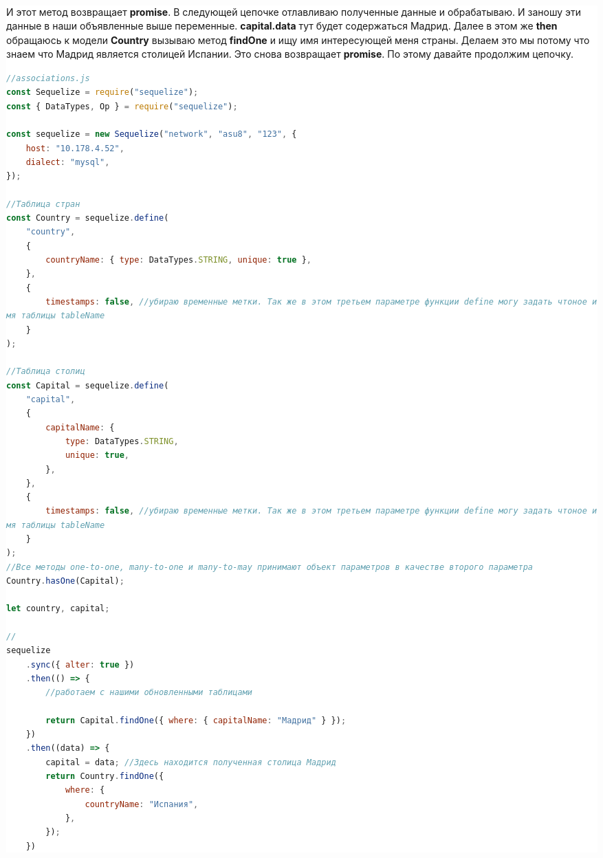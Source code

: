 И этот метод возвращает **promise**. В следующей цепочке отлавливаю полученные данные и обрабатываю. И заношу эти данные в наши объявленные выше переменные. **capital.data** тут будет содержаться Мадрид. Далее в этом же **then** обращаюсь к модели **Country** вызываю метод **findOne** и ищу имя интересующей меня страны. Делаем это мы потому что знаем что Мадрид является столицей Испании. Это снова возвращает **promise**. По этому давайте продолжим цепочку.

```js
//associations.js
const Sequelize = require("sequelize");
const { DataTypes, Op } = require("sequelize");

const sequelize = new Sequelize("network", "asu8", "123", {
    host: "10.178.4.52",
    dialect: "mysql",
});

//Таблица стран
const Country = sequelize.define(
    "country",
    {
        countryName: { type: DataTypes.STRING, unique: true },
    },
    {
        timestamps: false, //убираю временные метки. Так же в этом третьем параметре функции define могу задать чтоное имя таблицы tableName
    }
);

//Таблица столиц
const Capital = sequelize.define(
    "capital",
    {
        capitalName: {
            type: DataTypes.STRING,
            unique: true,
        },
    },
    {
        timestamps: false, //убираю временные метки. Так же в этом третьем параметре функции define могу задать чтоное имя таблицы tableName
    }
);
//Все методы one-to-one, many-to-one и many-to-may принимают объект параметров в качестве второго параметра
Country.hasOne(Capital);

let country, capital;

//
sequelize
    .sync({ alter: true })
    .then(() => {
        //работаем с нашими обновленными таблицами

        return Capital.findOne({ where: { capitalName: "Мадрид" } });
    })
    .then((data) => {
        capital = data; //Здесь находится полученная столица Мадрид
        return Country.findOne({
            where: {
                countryName: "Испания",
            },
        });
    })
```